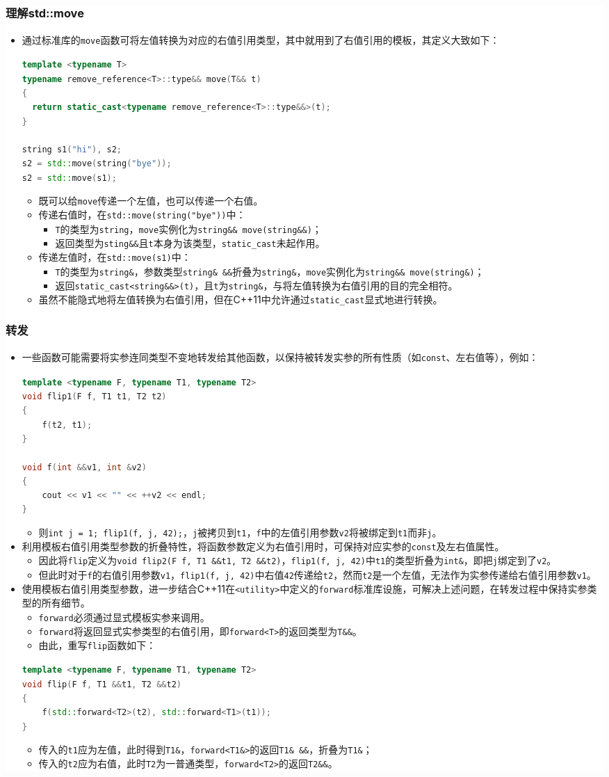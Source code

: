 ### 理解std::move

- 通过标准库的`move`函数可将左值转换为对应的右值引用类型，其中就用到了右值引用的模板，其定义大致如下：
  ```cpp
  template <typename T>
  typename remove_reference<T>::type&& move(T&& t)
  {
    return static_cast<typename remove_reference<T>::type&&>(t);
  }
  
  string s1("hi"), s2;
  s2 = std::move(string("bye"));
  s2 = std::move(s1);
  ```
  - 既可以给`move`传递一个左值，也可以传递一个右值。
  - 传递右值时，在`std::move(string("bye"))`中：
    - `T`的类型为`string`，`move`实例化为`string&& move(string&&)`；
    - 返回类型为`sting&&`且`t`本身为该类型，`static_cast`未起作用。
  - 传递左值时，在`std::move(s1)`中：
    - `T`的类型为`string&`，参数类型`string& &&`折叠为`string&`，`move`实例化为`string&& move(string&)`；
    - 返回`static_cast<string&&>(t)`，且`t`为`string&`，与将左值转换为右值引用的目的完全相符。
  - 虽然不能隐式地将左值转换为右值引用，但在C++11中允许通过`static_cast`显式地进行转换。

### 转发

- 一些函数可能需要将实参连同类型不变地转发给其他函数，以保持被转发实参的所有性质（如`const`、左右值等），例如：
  ```cpp
  template <typename F, typename T1, typename T2>
  void flip1(F f, T1 t1, T2 t2)
  {
      f(t2, t1);
  }

  void f(int &&v1, int &v2)
  {
      cout << v1 << "" << ++v2 << endl;
  }
  ```
  - 则`int j = 1; flip1(f, j, 42);`，`j`被拷贝到`t1`，`f`中的左值引用参数`v2`将被绑定到`t1`而非`j`。
- 利用模板右值引用类型参数的折叠特性，将函数参数定义为右值引用时，可保持对应实参的`const`及左右值属性。
  - 因此将`flip`定义为`void flip2(F f, T1 &&t1, T2 &&t2)`，`flip1(f, j, 42)`中`t1`的类型折叠为`int&`，即把`j`绑定到了`v2`。
  - 但此时对于`f`的右值引用参数`v1`，`flip1(f, j, 42)`中右值`42`传递给`t2`，然而`t2`是一个左值，无法作为实参传递给右值引用参数`v1`。
- 使用模板右值引用类型参数，进一步结合C++11在`<utility>`中定义的`forward`标准库设施，可解决上述问题，在转发过程中保持实参类型的所有细节。
  - `forward`必须通过显式模板实参来调用。
  - `forward`将返回显式实参类型的右值引用，即`forward<T>`的返回类型为`T&&`。
  - 由此，重写`flip`函数如下：
  ```cpp
  template <typename F, typename T1, typename T2>
  void flip(F f, T1 &&t1, T2 &&t2)
  {
      f(std::forward<T2>(t2), std::forward<T1>(t1));
  }
  ```
    - 传入的`t1`应为左值，此时得到`T1&`，`forward<T1&>`的返回`T1& &&`，折叠为`T1&`；
    - 传入的`t2`应为右值，此时`T2`为一普通类型，`forward<T2>`的返回`T2&&`。
